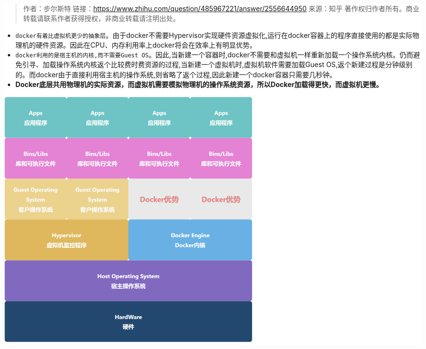 > 作者：步尔斯特
> 链接：https://www.zhihu.com/question/485967221/answer/2556644950
> 来源：知乎
> 著作权归作者所有。商业转载请联系作者获得授权，非商业转载请注明出处。

- `docker有着比虚拟机更少的抽象层`。由于docker不需要Hypervisor实现硬件资源虚拟化,运行在docker容器上的程序直接使用的都是实际物理机的硬件资源。因此在CPU、内存利用率上docker将会在效率上有明显优势。
- `docker利用的是宿主机的内核,而不需要Guest OS`。因此,当新建一个容器时,docker不需要和虚拟机一样重新加载一个操作系统内核。仍而避免引寻、加载操作系统内核返个比较费时费资源的过程,当新建一个虚拟机时,虚拟机软件需要加载Guest OS,返个新建过程是分钟级别的。而docker由于直接利用宿主机的操作系统,则省略了返个过程,因此新建一个docker容器只需要几秒钟。
- **Docker底层共用物理机的实际资源，而虚拟机需要模拟物理机的操作系统资源，所以Docker加载得更快，而虚拟机更慢。**



<img src="./Docker.assets/Docker%E5%92%8CVMware%E5%8C%BA%E5%88%AB.png" alt="Docker和VMware区别" style="zoom:50%;" />
